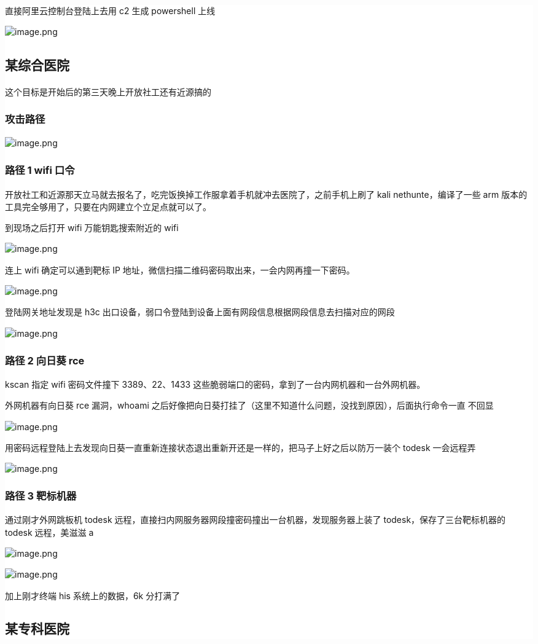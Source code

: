 直接阿里云控制台登陆上去用 c2 生成 powershell 上线

![image.png](assets/1698900782-027cdf4df0ebf9fac2e924f471b8b9e1.png)

## 某综合医院

这个目标是开始后的第三天晚上开放社工还有近源搞的

### 攻击路径

![image.png](assets/1698900782-432ba4fabf9d192aad8f16e3e23a3cc2.png)

### 路径 1 wifi 口令

开放社工和近源那天立马就去报名了，吃完饭换掉工作服拿着手机就冲去医院了，之前手机上刷了 kali nethunte，编译了一些 arm 版本的工具完全够用了，只要在内网建立个立足点就可以了。

到现场之后打开 wifi 万能钥匙搜索附近的 wifi

![image.png](assets/1698900782-21955747fccd2de6e59450d82d1784c3.png)

连上 wifi 确定可以通到靶标 IP 地址，微信扫描二维码密码取出来，一会内网再撞一下密码。

![image.png](assets/1698900782-c6766982022a9f37eee3d6ad14b3fcbf.png)

登陆网关地址发现是 h3c 出口设备，弱口令登陆到设备上面有网段信息根据网段信息去扫描对应的网段

![image.png](assets/1698900782-8d12f0a7adb0197fb2652ecc6b336f99.png)

### 路径 2 向日葵 rce

kscan 指定 wifi 密码文件撞下 3389、22、1433 这些脆弱端口的密码，拿到了一台内网机器和一台外网机器。

外网机器有向日葵 rce 漏洞，whoami 之后好像把向日葵打挂了（这里不知道什么问题，没找到原因），后面执行命令一直 不回显

![image.png](assets/1698900782-daaa153be3dbcf897c10ed7b29a7e291.png)

用密码远程登陆上去发现向日葵一直重新连接状态退出重新开还是一样的，把马子上好之后以防万一装个 todesk 一会远程弄

![image.png](assets/1698900782-e7a69863ba2749ae6324e32f34dfd47b.png)

### 路径 3 靶标机器

通过刚才外网跳板机 todesk 远程，直接扫内网服务器网段撞密码撞出一台机器，发现服务器上装了 todesk，保存了三台靶标机器的 todesk 远程，美滋滋 a

![image.png](assets/1698900782-6a748d173ade1939a3649c530ff5c5a4.png)

![image.png](assets/1698900782-db8542cc16a06bf7ae85f7001c5b7321.png)

加上刚才终端 his 系统上的数据，6k 分打满了

## 某专科医院
